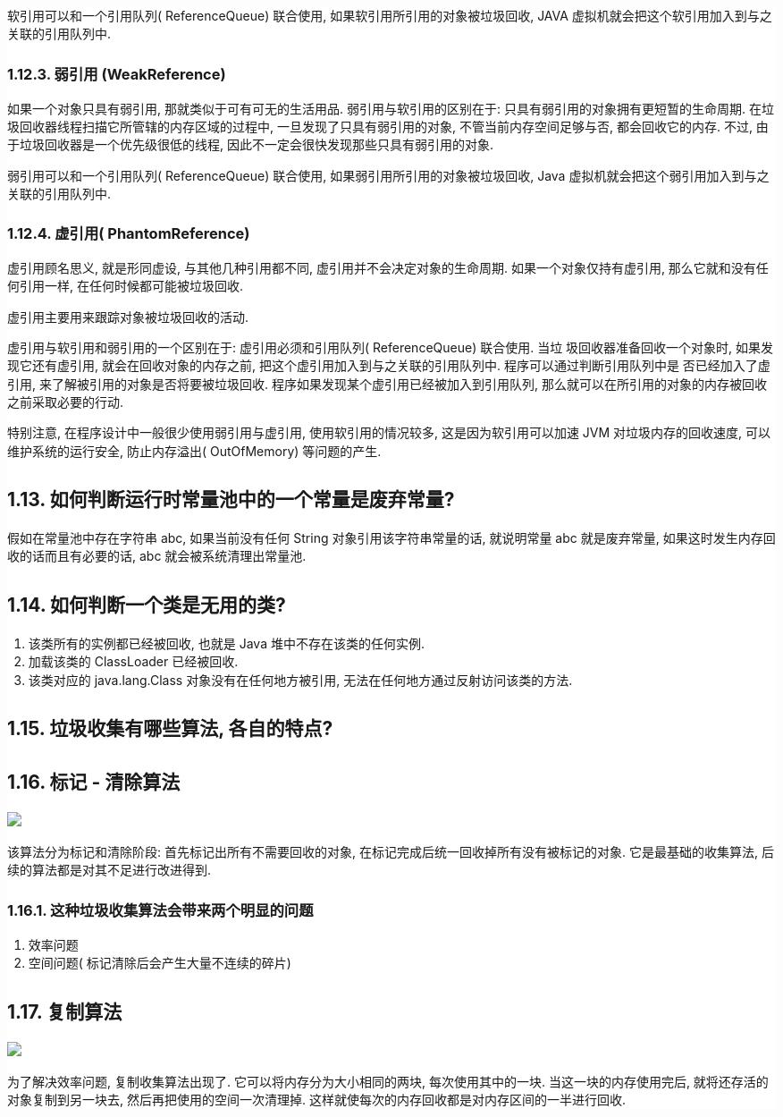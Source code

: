 软引用可以和一个引用队列( ReferenceQueue) 联合使用, 如果软引用所引用的对象被垃圾回收, JAVA 虚拟机就会把这个软引用加入到与之关联的引用队列中.

### 1.12.3. 弱引用 (WeakReference)

如果一个对象只具有弱引用, 那就类似于可有可无的生活用品. 弱引用与软引用的区别在于: 只具有弱引用的对象拥有更短暂的生命周期. 在垃圾回收器线程扫描它所管辖的内存区域的过程中, 一旦发现了只具有弱引用的对象, 不管当前内存空间足够与否, 都会回收它的内存. 不过, 由于垃圾回收器是一个优先级很低的线程, 因此不一定会很快发现那些只具有弱引用的对象.

弱引用可以和一个引用队列( ReferenceQueue) 联合使用, 如果弱引用所引用的对象被垃圾回收, Java 虚拟机就会把这个弱引用加入到与之关联的引用队列中.

### 1.12.4. 虚引用( PhantomReference)

虚引用顾名思义, 就是形同虚设, 与其他几种引用都不同, 虚引用并不会决定对象的生命周期. 如果一个对象仅持有虚引用, 那么它就和没有任何引用一样, 在任何时候都可能被垃圾回收.

虚引用主要用来跟踪对象被垃圾回收的活动.

虚引用与软引用和弱引用的一个区别在于: 虚引用必须和引用队列( ReferenceQueue) 联合使用. 当垃 圾回收器准备回收一个对象时, 如果发现它还有虚引用, 就会在回收对象的内存之前, 把这个虚引用加入到与之关联的引用队列中. 程序可以通过判断引用队列中是 否已经加入了虚引用, 来了解被引用的对象是否将要被垃圾回收. 程序如果发现某个虚引用已经被加入到引用队列, 那么就可以在所引用的对象的内存被回收之前采取必要的行动.

特别注意, 在程序设计中一般很少使用弱引用与虚引用, 使用软引用的情况较多, 这是因为软引用可以加速 JVM 对垃圾内存的回收速度, 可以维护系统的运行安全, 防止内存溢出( OutOfMemory) 等问题的产生.

## 1.13. 如何判断运行时常量池中的一个常量是废弃常量?

假如在常量池中存在字符串 abc, 如果当前没有任何 String 对象引用该字符串常量的话, 就说明常量 abc 就是废弃常量, 如果这时发生内存回收的话而且有必要的话, abc 就会被系统清理出常量池.

## 1.14. 如何判断一个类是无用的类?

1. 该类所有的实例都已经被回收, 也就是 Java 堆中不存在该类的任何实例.
1. 加载该类的 ClassLoader 已经被回收.
1. 该类对应的 java.lang.Class 对象没有在任何地方被引用, 无法在任何地方通过反射访问该类的方法.

## 1.15. 垃圾收集有哪些算法, 各自的特点?

## 1.16. 标记 - 清除算法

![](http://my-blog-to-use.oss-cn-beijing.aliyuncs.com/18-8-27/63707281.jpg)

该算法分为标记和清除阶段: 首先标记出所有不需要回收的对象, 在标记完成后统一回收掉所有没有被标记的对象. 它是最基础的收集算法, 后续的算法都是对其不足进行改进得到.

### 1.16.1. 这种垃圾收集算法会带来两个明显的问题

1. 效率问题
2. 空间问题( 标记清除后会产生大量不连续的碎片)

## 1.17. 复制算法

![](http://my-blog-to-use.oss-cn-beijing.aliyuncs.com/18-8-27/63707281.jpg)

为了解决效率问题, 复制收集算法出现了. 它可以将内存分为大小相同的两块, 每次使用其中的一块. 当这一块的内存使用完后, 就将还存活的对象复制到另一块去, 然后再把使用的空间一次清理掉. 这样就使每次的内存回收都是对内存区间的一半进行回收.

